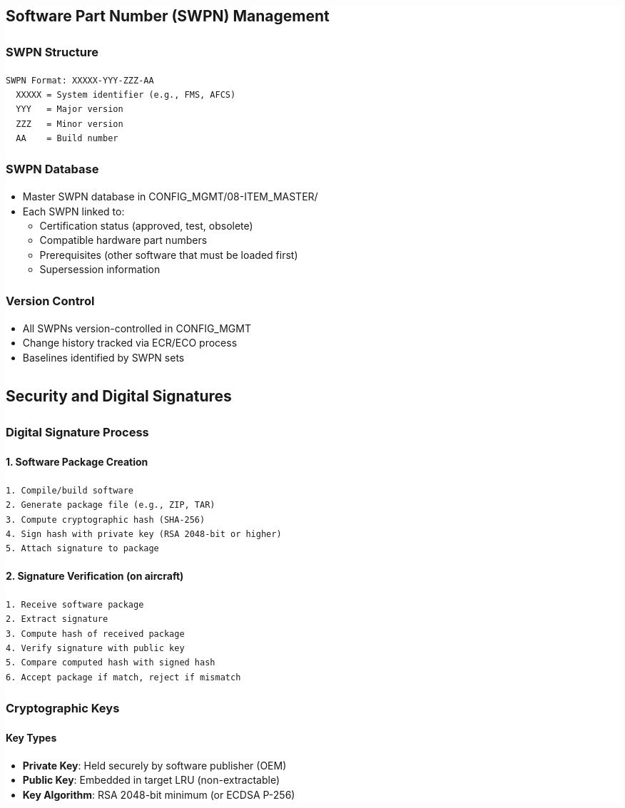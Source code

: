 ## Software Part Number (SWPN) Management

### SWPN Structure
```
SWPN Format: XXXXX-YYY-ZZZ-AA
  XXXXX = System identifier (e.g., FMS, AFCS)
  YYY   = Major version
  ZZZ   = Minor version
  AA    = Build number
```

### SWPN Database
- Master SWPN database in CONFIG_MGMT/08-ITEM_MASTER/
- Each SWPN linked to:
  - Certification status (approved, test, obsolete)
  - Compatible hardware part numbers
  - Prerequisites (other software that must be loaded first)
  - Supersession information

### Version Control
- All SWPNs version-controlled in CONFIG_MGMT
- Change history tracked via ECR/ECO process
- Baselines identified by SWPN sets

## Security and Digital Signatures

### Digital Signature Process

#### 1. Software Package Creation
```
1. Compile/build software
2. Generate package file (e.g., ZIP, TAR)
3. Compute cryptographic hash (SHA-256)
4. Sign hash with private key (RSA 2048-bit or higher)
5. Attach signature to package
```

#### 2. Signature Verification (on aircraft)
```
1. Receive software package
2. Extract signature
3. Compute hash of received package
4. Verify signature with public key
5. Compare computed hash with signed hash
6. Accept package if match, reject if mismatch
```

### Cryptographic Keys

#### Key Types
- **Private Key**: Held securely by software publisher (OEM)
- **Public Key**: Embedded in target LRU (non-extractable)
- **Key Algorithm**: RSA 2048-bit minimum (or ECDSA P-256)
